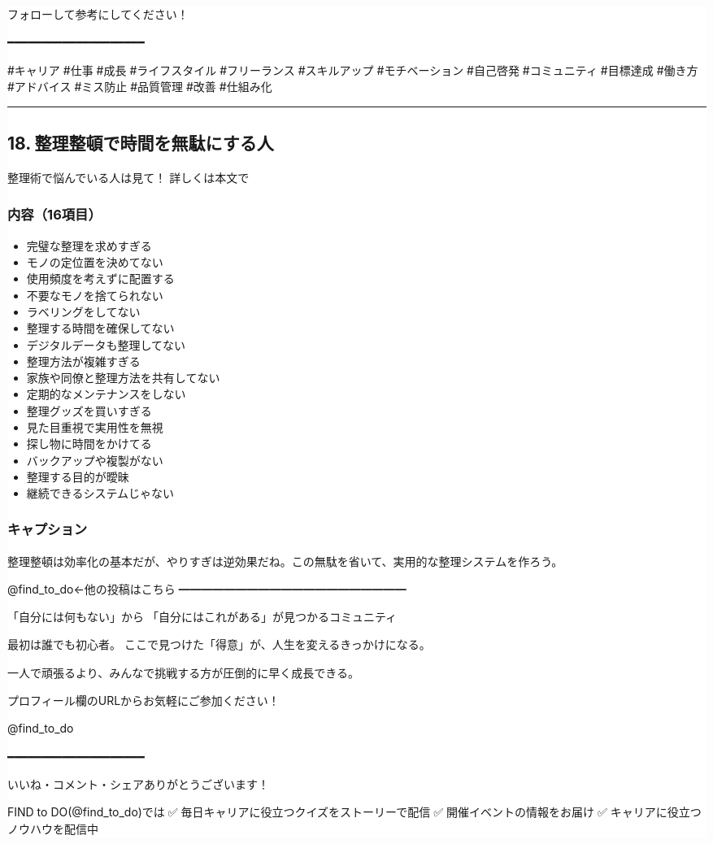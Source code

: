 フォローして参考にしてください！

━━━━━━━━━━━━━━━━━━━━

#キャリア #仕事 #成長 #ライフスタイル #フリーランス #スキルアップ #モチベーション #自己啓発 #コミュニティ #目標達成 #働き方 #アドバイス #ミス防止 #品質管理 #改善 #仕組み化

---

## 18. 整理整頓で時間を無駄にする人

整理術で悩んでいる人は見て！
詳しくは本文で

### 内容（16項目）
- 完璧な整理を求めすぎる
- モノの定位置を決めてない
- 使用頻度を考えずに配置する
- 不要なモノを捨てられない
- ラベリングをしてない
- 整理する時間を確保してない
- デジタルデータも整理してない
- 整理方法が複雑すぎる
- 家族や同僚と整理方法を共有してない
- 定期的なメンテナンスをしない
- 整理グッズを買いすぎる
- 見た目重視で実用性を無視
- 探し物に時間をかけてる
- バックアップや複製がない
- 整理する目的が曖昧
- 継続できるシステムじゃない

### キャプション
整理整頓は効率化の基本だが、やりすぎは逆効果だね。この無駄を省いて、実用的な整理システムを作ろう。

@find_to_do←他の投稿はこちら
━━━━━━━━━━━━━━━━━━━━

「自分には何もない」から
「自分にはこれがある」が見つかるコミュニティ

最初は誰でも初心者。
ここで見つけた「得意」が、人生を変えるきっかけになる。

一人で頑張るより、みんなで挑戦する方が圧倒的に早く成長できる。

プロフィール欄のURLからお気軽にご参加ください！

@find_to_do

━━━━━━━━━━━━━━━━━━━━

いいね・コメント・シェアありがとうございます！

FIND to DO(@find_to_do)では
✅ 毎日キャリアに役立つクイズをストーリーで配信
✅ 開催イベントの情報をお届け
✅ キャリアに役立つノウハウを配信中
